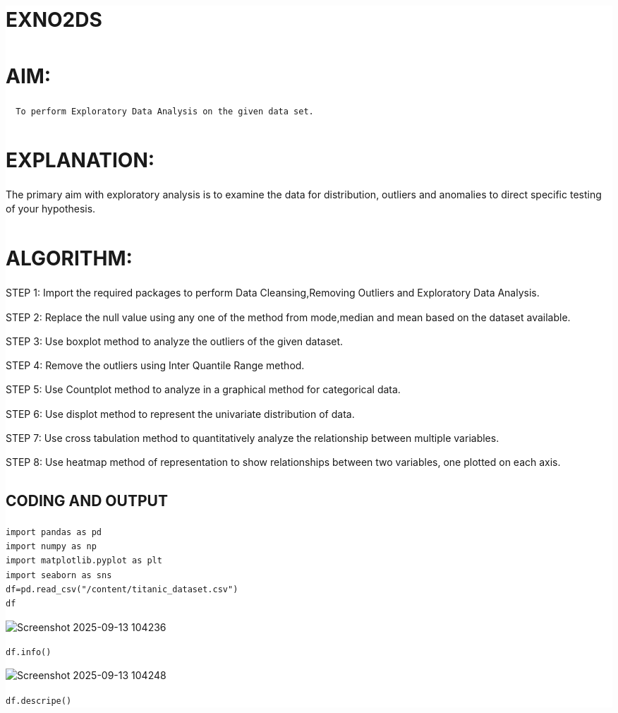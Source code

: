 # EXNO2DS
# AIM:
      To perform Exploratory Data Analysis on the given data set.
      
# EXPLANATION:
  The primary aim with exploratory analysis is to examine the data for distribution, outliers and anomalies to direct specific testing of your hypothesis.
  
# ALGORITHM:
STEP 1: Import the required packages to perform Data Cleansing,Removing Outliers and Exploratory Data Analysis.

STEP 2: Replace the null value using any one of the method from mode,median and mean based on the dataset available.

STEP 3: Use boxplot method to analyze the outliers of the given dataset.

STEP 4: Remove the outliers using Inter Quantile Range method.

STEP 5: Use Countplot method to analyze in a graphical method for categorical data.

STEP 6: Use displot method to represent the univariate distribution of data.

STEP 7: Use cross tabulation method to quantitatively analyze the relationship between multiple variables.

STEP 8: Use heatmap method of representation to show relationships between two variables, one plotted on each axis.

## CODING AND OUTPUT
```
import pandas as pd
import numpy as np
import matplotlib.pyplot as plt
import seaborn as sns
df=pd.read_csv("/content/titanic_dataset.csv")
df
```

<img width="1536" height="571" alt="Screenshot 2025-09-13 104236" src="https://github.com/user-attachments/assets/8ed4d93f-82ff-47b6-85bf-22a1c77b71dd" />

```
df.info()
```
<img width="1647" height="497" alt="Screenshot 2025-09-13 104248" src="https://github.com/user-attachments/assets/d3f26fb9-d532-44ae-b963-4c729b4fac85" />

```
df.descripe()
```
